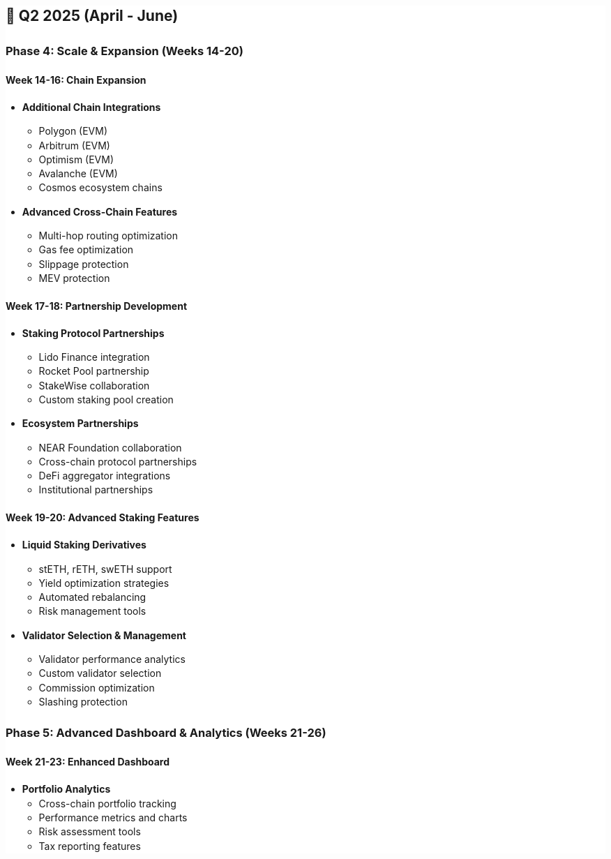 ## 📅 **Q2 2025 (April - June)**

### **Phase 4: Scale & Expansion (Weeks 14-20)**

#### **Week 14-16: Chain Expansion**
- **Additional Chain Integrations**
  - Polygon (EVM)
  - Arbitrum (EVM)
  - Optimism (EVM)
  - Avalanche (EVM)
  - Cosmos ecosystem chains

- **Advanced Cross-Chain Features**
  - Multi-hop routing optimization
  - Gas fee optimization
  - Slippage protection
  - MEV protection

#### **Week 17-18: Partnership Development**
- **Staking Protocol Partnerships**
  - Lido Finance integration
  - Rocket Pool partnership
  - StakeWise collaboration
  - Custom staking pool creation

- **Ecosystem Partnerships**
  - NEAR Foundation collaboration
  - Cross-chain protocol partnerships
  - DeFi aggregator integrations
  - Institutional partnerships

#### **Week 19-20: Advanced Staking Features**
- **Liquid Staking Derivatives**
  - stETH, rETH, swETH support
  - Yield optimization strategies
  - Automated rebalancing
  - Risk management tools

- **Validator Selection & Management**
  - Validator performance analytics
  - Custom validator selection
  - Commission optimization
  - Slashing protection

### **Phase 5: Advanced Dashboard & Analytics (Weeks 21-26)**

#### **Week 21-23: Enhanced Dashboard**
- **Portfolio Analytics**
  - Cross-chain portfolio tracking
  - Performance metrics and charts
  - Risk assessment tools
  - Tax reporting features
